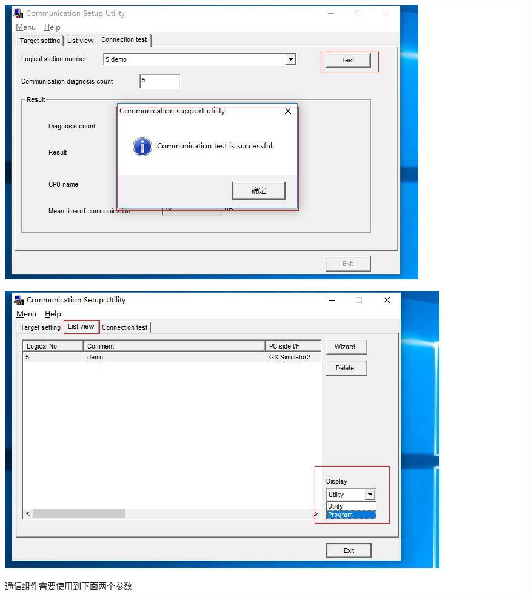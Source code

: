 ![image-20250610220359036](assets/image-20250610220359036.png)

![image-20250610220544963](assets/image-20250610220544963.png)

通信组件需要使用到下面两个参数
